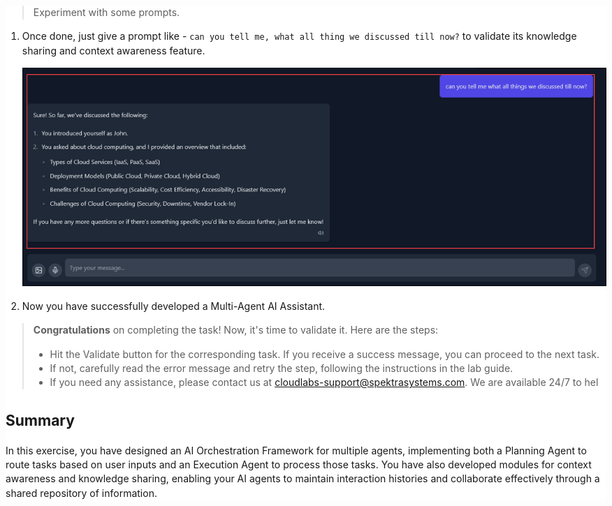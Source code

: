    >Experiment with some prompts.

1. Once done, just give a prompt like - `can you tell me, what all thing we discussed till now?` to validate its knowledge sharing and context awareness feature.

   ![](./media/ex3img11n.png)

1. Now you have successfully developed a Multi-Agent AI Assistant.

<validation step="58872277-127b-4388-9805-9eefcb25f052" />
 
> **Congratulations** on completing the task! Now, it's time to validate it. Here are the steps:
> - Hit the Validate button for the corresponding task. If you receive a success message, you can proceed to the next task. 
> - If not, carefully read the error message and retry the step, following the instructions in the lab guide.
> - If you need any assistance, please contact us at cloudlabs-support@spektrasystems.com. We are available 24/7 to hel

## Summary

In this exercise, you have designed an AI Orchestration Framework for multiple agents, implementing both a Planning Agent to route tasks based on user inputs and an Execution Agent to process those tasks. You have also developed modules for context awareness and knowledge sharing, enabling your AI agents to maintain interaction histories and collaborate effectively through a shared repository of information.





   

   